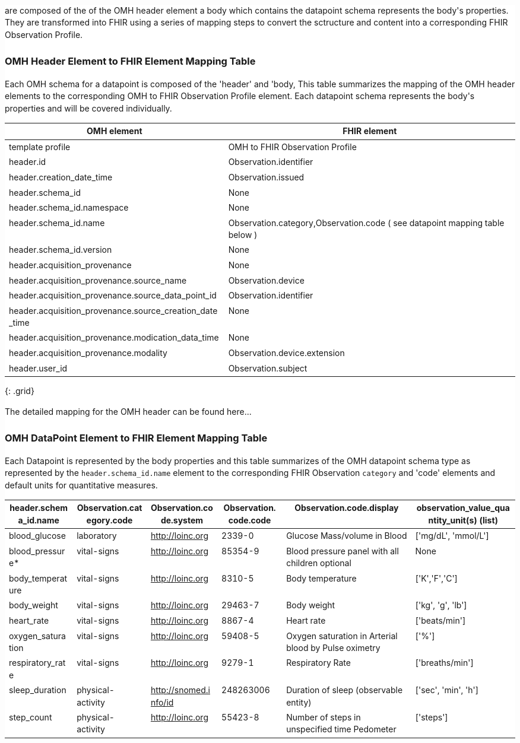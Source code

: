 are composed of the of the OMH header element a body which contains the datapoint schema represents the body's properties.  They are transformed into FHIR using a series of mapping steps to convert the sctructure and content into a corresponding FHIR Observation Profile.

### OMH Header Element to FHIR Element Mapping Table

Each OMH schema for a datapoint is composed of the 'header' and 'body,  This table summarizes the mapping of the OMH header elements to the corresponding OMH to FHIR Observation Profile element.  Each datapoint schema represents the body's properties and will be covered individually.

|OMH element|FHIR element|
|---|---|
|template profile|OMH to FHIR Observation Profile|
|header.id|Observation.identifier|
|header.creation_date_time|Observation.issued|
|header.schema_id|None|
|header.schema_id.namespace|None|
|header.schema_id.name|Observation.category,Observation.code ( see datapoint mapping table below )|
|header.schema_id.version|None|
|header.acquisition_provenance|None|
|header.acquisition_provenance.source_name|Observation.device|
|header.acquisition_provenance.source_data_point_id|Observation.identifier|
|header.acquisition_provenance.source_creation_date_time|None|
|header.acquisition_provenance.modication_data_time|None|
|header.acquisition_provenance.modality|Observation.device.extension|
|header.user_id|Observation.subject|
{: .grid}

The detailed mapping for the OMH header can be found here...

### OMH DataPoint Element to FHIR Element Mapping Table

Each Datapoint is represented by the body properties and this table summarizes of the OMH datapoint schema type as represented by the `header.schema_id.name` element to the corresponding FHIR Observation `category` and 'code' elements and default units for quantitative measures.

header.schema_id.name|Observation.category.code|Observation.code.system|Observation.code.code|Observation.code.display|observation_value_quantity_unit(s) (list)|
--|--|--|--|--|--|
blood_glucose|laboratory|http://loinc.org|2339-0|Glucose Mass/volume in Blood|['mg/dL', 'mmol/L']|
blood_pressure*|vital-signs|http://loinc.org|85354-9|Blood pressure panel with all children optional|None|
body_temperature|vital-signs|http://loinc.org|8310-5|Body temperature|['K','F','C']|
body_weight|vital-signs|http://loinc.org|29463-7|Body weight|['kg', 'g', 'lb']|
heart_rate|vital-signs|http://loinc.org|8867-4|Heart rate|['beats/min']|
oxygen_saturation|vital-signs|http://loinc.org|59408-5|Oxygen saturation in Arterial blood by Pulse oximetry|['%']|
respiratory_rate|vital-signs|http://loinc.org|9279-1|Respiratory Rate|['breaths/min']|
sleep_duration|physical-activity|http://snomed.info/id|248263006|Duration of sleep (observable entity)|['sec', 'min', 'h']|
step_count|physical-activity|http://loinc.org|55423-8|Number of steps in unspecified time Pedometer|['steps']|


[Binary]: {{site.data.fhir.path}}binary.html "FHIR Binary Resource documentation"
[DocumentReference]: {{site.data.fhir.path}}documentreference.html "FHIR DocumentReference Resource documentation"
[FHIR search API]: {{site.data.fhir.path}}search.html "FHIR search API documentation"
[code]: {{site.data.fhir.path}}datatypes.html#code "FHIR code definition"
[contained]: {{site.data.fhir.path}}references#contained.html "FHIR contained resource documentation"
[date]: {{site.data.fhir.path}}datatypes.html#date "FHIR date definition"
[dateTime]: {{site.data.fhir.path}}datatypes.html#dateTime "FHIR dateTime definition"
[extensible]: {{site.data.fhir.path}}terminologies.html#extensible
[FHIR API for Binary data]: {{site.data.fhir.path}}binary.html#rest "FServing Binary Resources using the RESTful API"
[instant]: {{site.data.fhir.path}}datatypes.html#instant "FHIR instant definition"
[Pattern]: {{site.data.fhir.path}}https://www.hl7.org/fhir/structuredefinition.html#logical "FHIR logical model"
[Postman Collection]: :https://www.getpostman.com/collections/0a54cd0197a5f2fc98d4
[Quantity]: {{site.data.fhir.path}}datatypes.html#quantity "FHIR Quantity definition"
[Range]: {{site.data.fhir.path}}datatypes.html#range "FHIR Range definition"
[Ratio]: {{site.data.fhir.path}}datatypes.html#ratio "FHIR Ratio definition"
[required]: {{site.data.fhir.path}}terminologies.html#required
[Smart on FHIR Launch]: http://docs.smarthealthit.org/authorization/ "SMART App Authorization Guide"
[string]: {{site.data.fhir.path}}datatypes.html#string "FHIR string definition"
[Timing]: {{site.data.fhir.path}}datatypes.html#timing "FHIR Timing definition"
[todo]: todo.html "still under construction"
[OMH]: http://www.openmhealth.org/index.html
[Open mHealth]: http://www.openmhealth.org/
[example python application]: https://github.com/Healthedata1/mFHIR/tree/master/my-notes/python-mapping-example